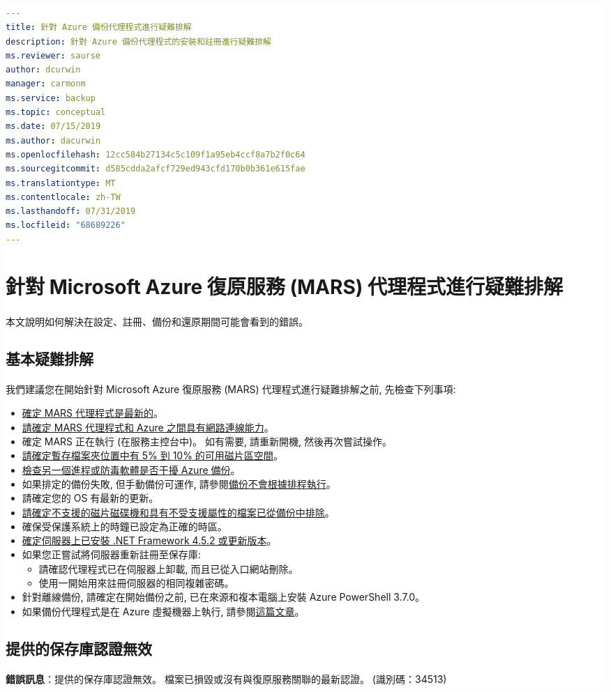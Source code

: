 ```yaml
---
title: 針對 Azure 備份代理程式進行疑難排解
description: 針對 Azure 備份代理程式的安裝和註冊進行疑難排解
ms.reviewer: saurse
author: dcurwin
manager: carmonm
ms.service: backup
ms.topic: conceptual
ms.date: 07/15/2019
ms.author: dacurwin
ms.openlocfilehash: 12cc584b27134c5c109f1a95eb4ccf8a7b2f0c64
ms.sourcegitcommit: d585cdda2afcf729ed943cfd170b0b361e615fae
ms.translationtype: MT
ms.contentlocale: zh-TW
ms.lasthandoff: 07/31/2019
ms.locfileid: "68689226"
---
```

# <a name="troubleshoot-the-microsoft-azure-recovery-services-mars-agent"></a>針對 Microsoft Azure 復原服務 (MARS) 代理程式進行疑難排解

本文說明如何解決在設定、註冊、備份和還原期間可能會看到的錯誤。

## <a name="basic-troubleshooting"></a>基本疑難排解

我們建議您在開始針對 Microsoft Azure 復原服務 (MARS) 代理程式進行疑難排解之前, 先檢查下列事項:

- [確定 MARS 代理程式是最新的](https://go.microsoft.com/fwlink/?linkid=229525&clcid=0x409)。
- [請確定 MARS 代理程式和 Azure 之間具有網路連線能力](https://aka.ms/AB-A4dp50)。
- 確定 MARS 正在執行 (在服務主控台中)。 如有需要, 請重新開機, 然後再次嘗試操作。
- [請確定暫存檔案夾位置中有 5% 到 10% 的可用磁片區空間](https://aka.ms/AB-AA4dwtt)。
- [檢查另一個進程或防毒軟體是否干擾 Azure 備份](https://aka.ms/AB-AA4dwtk)。
- 如果排定的備份失敗, 但手動備份可運作, 請參閱[備份不會根據排程執行](https://aka.ms/ScheduledBackupFailManualWorks)。
- 請確定您的 OS 有最新的更新。
- [請確定不支援的磁片磁碟機和具有不受支援屬性的檔案已從備份中排除](backup-support-matrix-mars-agent.md#supported-drives-or-volumes-for-backup)。
- 確保受保護系統上的時鐘已設定為正確的時區。
- [確定伺服器上已安裝 .NET Framework 4.5.2 或更新版本](https://www.microsoft.com/download/details.aspx?id=30653)。
- 如果您正嘗試將伺服器重新註冊至保存庫:
  - 請確認代理程式已在伺服器上卸載, 而且已從入口網站刪除。
  - 使用一開始用來註冊伺服器的相同複雜密碼。
- 針對離線備份, 請確定在開始備份之前, 已在來源和複本電腦上安裝 Azure PowerShell 3.7.0。
- 如果備份代理程式是在 Azure 虛擬機器上執行, 請參閱[這篇文章](https://aka.ms/AB-AA4dwtr)。

## <a name="invalid-vault-credentials-provided"></a>提供的保存庫認證無效

**錯誤訊息**：提供的保存庫認證無效。 檔案已損毀或沒有與復原服務關聯的最新認證。 (識別碼：34513)
